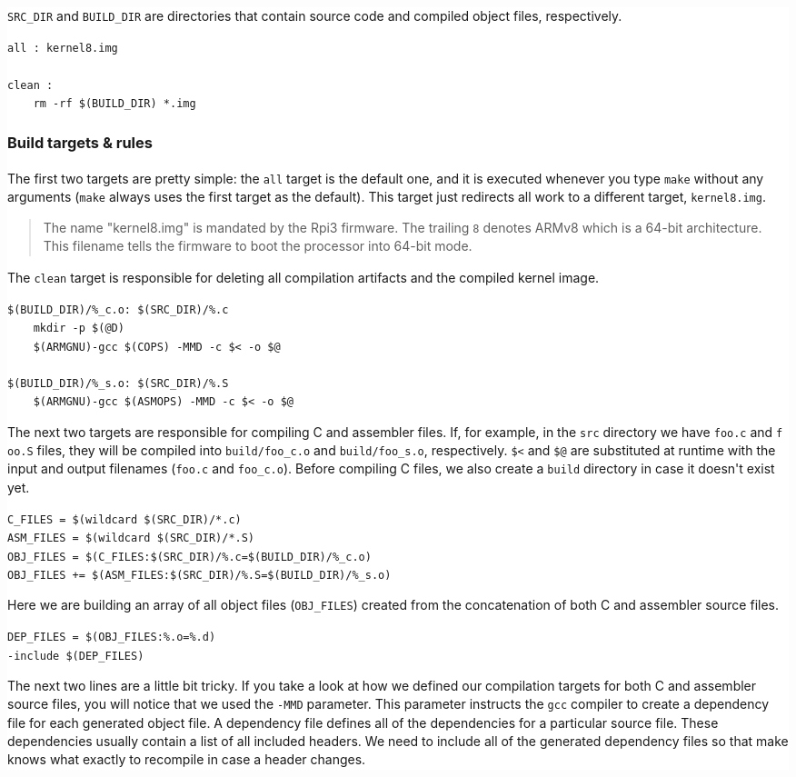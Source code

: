 `SRC_DIR` and `BUILD_DIR` are directories that contain source code and compiled object files, respectively.

```
all : kernel8.img

clean :
    rm -rf $(BUILD_DIR) *.img 
```

### Build targets & rules

The first two targets are pretty simple: the `all` target is the default one, and it is executed whenever you type `make` without any arguments (`make` always uses the first target as the default). This target just redirects all work to a different target, `kernel8.img`. 

> The name "kernel8.img" is mandated by the Rpi3 firmware. The trailing `8` denotes ARMv8 which is a 64-bit architecture. This filename tells the firmware to boot the processor into 64-bit mode.

The `clean` target is responsible for deleting all compilation artifacts and the compiled kernel image.

```
$(BUILD_DIR)/%_c.o: $(SRC_DIR)/%.c
    mkdir -p $(@D)
    $(ARMGNU)-gcc $(COPS) -MMD -c $< -o $@

$(BUILD_DIR)/%_s.o: $(SRC_DIR)/%.S
    $(ARMGNU)-gcc $(ASMOPS) -MMD -c $< -o $@
```

The next two targets are responsible for compiling C and assembler files. If, for example, in the `src` directory we have `foo.c` and `foo.S` files, they will be compiled into `build/foo_c.o` and `build/foo_s.o`, respectively. `$<` and `$@` are substituted at runtime with the input and output filenames (`foo.c` and `foo_c.o`). Before compiling C files, we also create a `build` directory in case it doesn't exist yet.

```
C_FILES = $(wildcard $(SRC_DIR)/*.c)
ASM_FILES = $(wildcard $(SRC_DIR)/*.S)
OBJ_FILES = $(C_FILES:$(SRC_DIR)/%.c=$(BUILD_DIR)/%_c.o)
OBJ_FILES += $(ASM_FILES:$(SRC_DIR)/%.S=$(BUILD_DIR)/%_s.o)
```

Here we are building an array of all object files (`OBJ_FILES`) created from the concatenation of both C and assembler source files.

```
DEP_FILES = $(OBJ_FILES:%.o=%.d)
-include $(DEP_FILES)
```

The next two lines are a little bit tricky. If you take a look at how we defined our compilation targets for both C and assembler source files, you will notice that we used the `-MMD` parameter. This parameter instructs the `gcc` compiler to create a dependency file for each generated object file. A dependency file defines all of the dependencies for a particular source file. These dependencies usually contain a list of all included headers. We need to include all of the generated dependency files so that make knows what exactly to recompile in case a header changes. 
